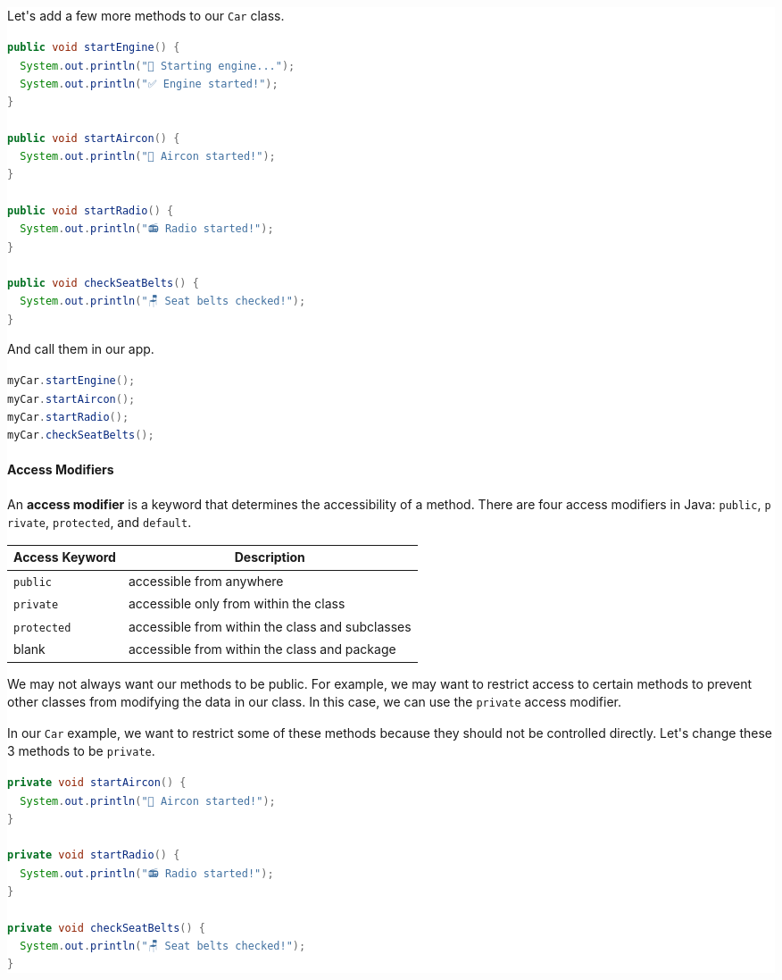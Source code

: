 Let's add a few more methods to our `Car` class.

```java
public void startEngine() {
  System.out.println("🚗 Starting engine...");
  System.out.println("✅ Engine started!");
}

public void startAircon() {
  System.out.println("💨 Aircon started!");
}

public void startRadio() {
  System.out.println("📻 Radio started!");
}

public void checkSeatBelts() {
  System.out.println("🪑 Seat belts checked!");
}
```

And call them in our app.

```java
myCar.startEngine();
myCar.startAircon();
myCar.startRadio();
myCar.checkSeatBelts();
```

#### Access Modifiers

An **access modifier** is a keyword that determines the accessibility of a method. There are four access modifiers in Java: `public`, `private`, `protected`, and `default`.

| Access Keyword | Description                                     |
| -------------- | ----------------------------------------------- |
| `public`       | accessible from anywhere                        |
| `private`      | accessible only from within the class           |
| `protected`    | accessible from within the class and subclasses |
| blank          | accessible from within the class and package    |

We may not always want our methods to be public. For example, we may want to restrict access to certain methods to prevent other classes from modifying the data in our class. In this case, we can use the `private` access modifier.

In our `Car` example, we want to restrict some of these methods because they should not be controlled directly. Let's change these 3 methods to be `private`.

```java
private void startAircon() {
  System.out.println("💨 Aircon started!");
}

private void startRadio() {
  System.out.println("📻 Radio started!");
}

private void checkSeatBelts() {
  System.out.println("🪑 Seat belts checked!");
}
```
